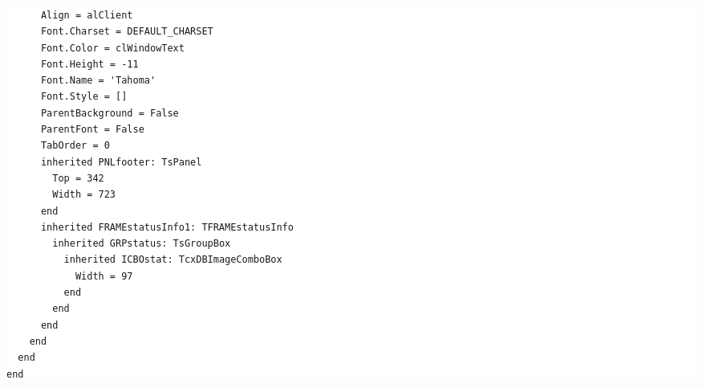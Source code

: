 ```
      Align = alClient
      Font.Charset = DEFAULT_CHARSET
      Font.Color = clWindowText
      Font.Height = -11
      Font.Name = 'Tahoma'
      Font.Style = []
      ParentBackground = False
      ParentFont = False
      TabOrder = 0
      inherited PNLfooter: TsPanel
        Top = 342
        Width = 723
      end
      inherited FRAMEstatusInfo1: TFRAMEstatusInfo
        inherited GRPstatus: TsGroupBox
          inherited ICBOstat: TcxDBImageComboBox
            Width = 97
          end
        end
      end
    end
  end
end
```


